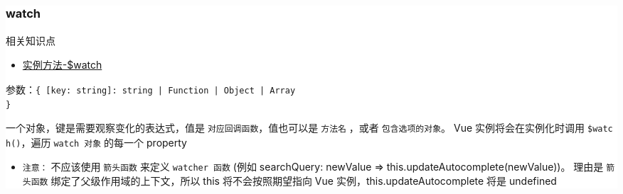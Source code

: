 ### watch

相关知识点
- [实例方法-$watch](https://v2.cn.vuejs.org/v2/api/?#vm-watch)

参数：<code>{ [key: string]: string | Function | Object | Array }</code>

一个对象，键是需要观察变化的表达式，值是 <code>对应回调函数</code>，值也可以是 <code>方法名</code> ，或者 <code>包含选项的对象</code>。
Vue 实例将会在实例化时调用 <code>$watch()</code>，遍历 <code>watch 对象</code> 的每一个 property

- <code>注意：</code>
不应该使用 <code>箭头函数</code> 来定义 <code>watcher 函数</code> (例如 searchQuery: newValue => this.updateAutocomplete(newValue))。
理由是 <code>箭头函数</code> 绑定了父级作用域的上下文，所以 this 将不会按照期望指向 Vue 实例，this.updateAutocomplete 将是 undefined


